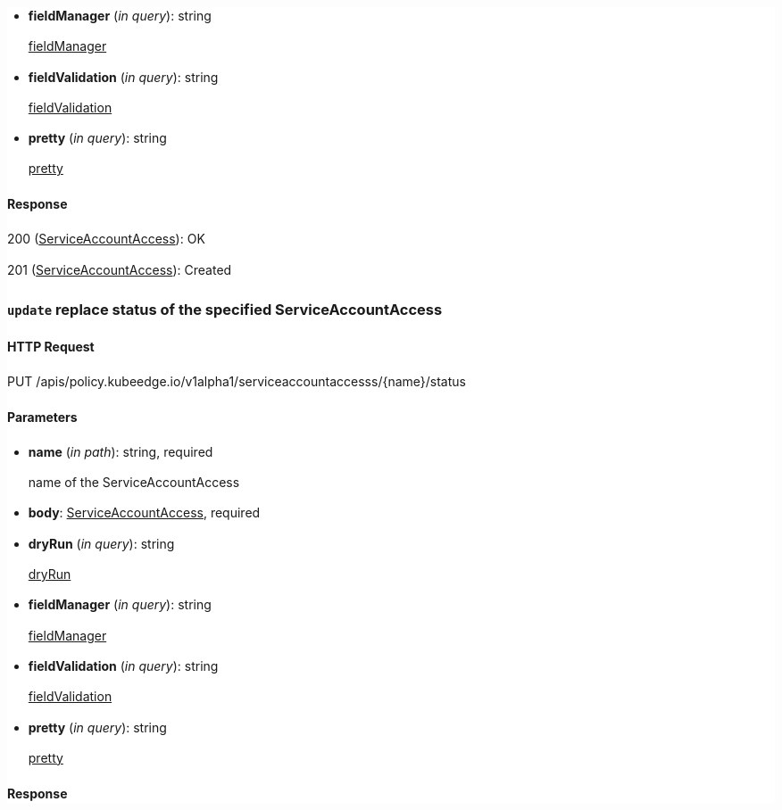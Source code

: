- **fieldManager** (*in query*): string

  [fieldManager](../Common-Parameter/common-parameters#fieldmanager)


- **fieldValidation** (*in query*): string

  [fieldValidation](../Common-Parameter/common-parameters#fieldvalidation)


- **pretty** (*in query*): string

  [pretty](../Common-Parameter/common-parameters#pretty)



#### Response


200 ([ServiceAccountAccess](/service-account-access-v1alpha1#serviceaccountaccess)): OK

201 ([ServiceAccountAccess](/service-account-access-v1alpha1#serviceaccountaccess)): Created


### `update` replace status of the specified ServiceAccountAccess

#### HTTP Request

PUT /apis/policy.kubeedge.io/v1alpha1/serviceaccountaccesss/{name}/status

#### Parameters


- **name** (*in path*): string, required

  name of the ServiceAccountAccess


- **body**: [ServiceAccountAccess](/service-account-access-v1alpha1#serviceaccountaccess), required

  


- **dryRun** (*in query*): string

  [dryRun](../Common-Parameter/common-parameters#dryrun)


- **fieldManager** (*in query*): string

  [fieldManager](../Common-Parameter/common-parameters#fieldmanager)


- **fieldValidation** (*in query*): string

  [fieldValidation](../Common-Parameter/common-parameters#fieldvalidation)


- **pretty** (*in query*): string

  [pretty](../Common-Parameter/common-parameters#pretty)



#### Response
